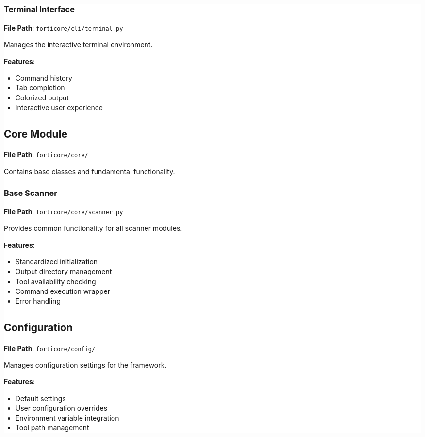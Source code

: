 ### Terminal Interface

**File Path**: `forticore/cli/terminal.py`

Manages the interactive terminal environment.

**Features**:

- Command history
- Tab completion
- Colorized output
- Interactive user experience

## Core Module

**File Path**: `forticore/core/`

Contains base classes and fundamental functionality.

### Base Scanner

**File Path**: `forticore/core/scanner.py`

Provides common functionality for all scanner modules.

**Features**:

- Standardized initialization
- Output directory management
- Tool availability checking
- Command execution wrapper
- Error handling

## Configuration

**File Path**: `forticore/config/`

Manages configuration settings for the framework.

**Features**:

- Default settings
- User configuration overrides
- Environment variable integration
- Tool path management
